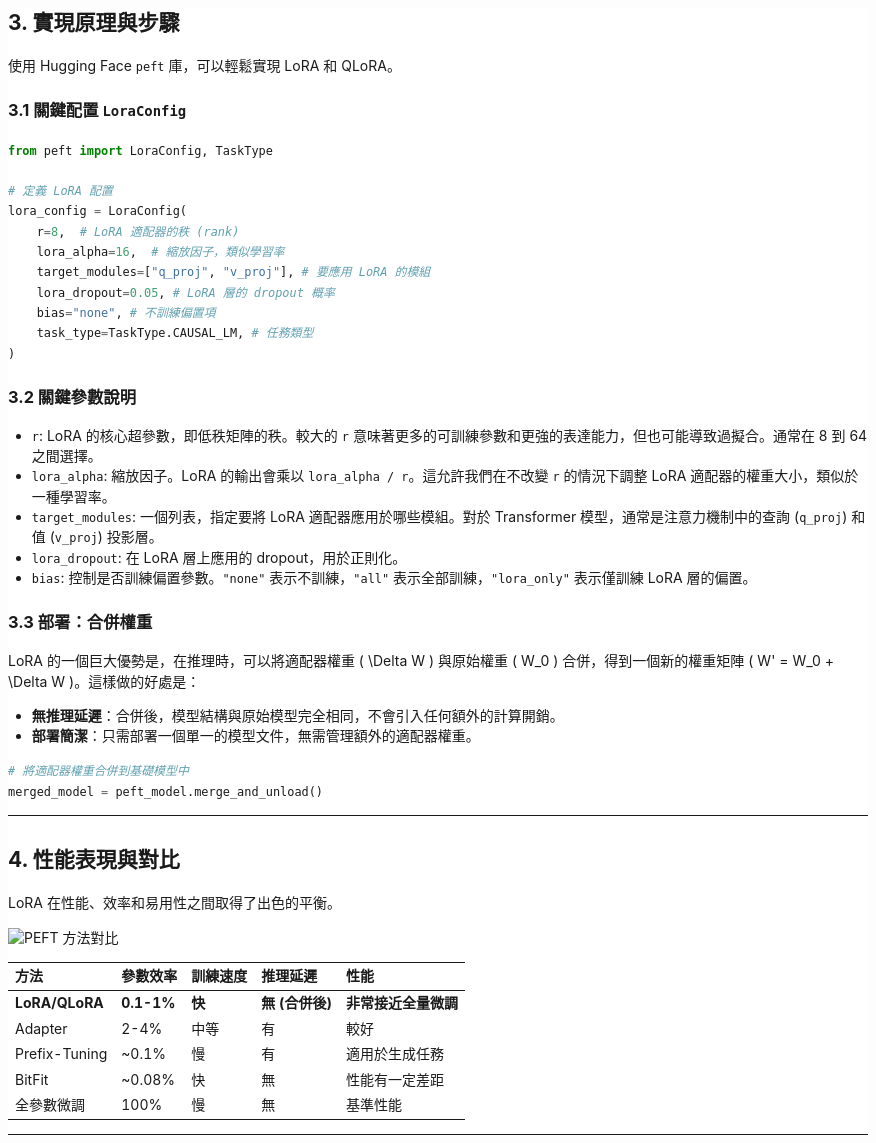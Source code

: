 ## 3. 實現原理與步驟

使用 Hugging Face `peft` 庫，可以輕鬆實現 LoRA 和 QLoRA。

### 3.1 關鍵配置 `LoraConfig`

```python
from peft import LoraConfig, TaskType

# 定義 LoRA 配置
lora_config = LoraConfig(
    r=8,  # LoRA 適配器的秩 (rank)
    lora_alpha=16,  # 縮放因子，類似學習率
    target_modules=["q_proj", "v_proj"], # 要應用 LoRA 的模組
    lora_dropout=0.05, # LoRA 層的 dropout 概率
    bias="none", # 不訓練偏置項
    task_type=TaskType.CAUSAL_LM, # 任務類型
)
```

### 3.2 關鍵參數說明
- `r`: LoRA 的核心超參數，即低秩矩陣的秩。較大的 `r` 意味著更多的可訓練參數和更強的表達能力，但也可能導致過擬合。通常在 8 到 64 之間選擇。
- `lora_alpha`: 縮放因子。LoRA 的輸出會乘以 `lora_alpha / r`。這允許我們在不改變 `r` 的情況下調整 LoRA 適配器的權重大小，類似於一種學習率。
- `target_modules`: 一個列表，指定要將 LoRA 適配器應用於哪些模組。對於 Transformer 模型，通常是注意力機制中的查詢 (`q_proj`) 和值 (`v_proj`) 投影層。
- `lora_dropout`: 在 LoRA 層上應用的 dropout，用於正則化。
- `bias`: 控制是否訓練偏置參數。`"none"` 表示不訓練，`"all"` 表示全部訓練，`"lora_only"` 表示僅訓練 LoRA 層的偏置。

### 3.3 部署：合併權重

LoRA 的一個巨大優勢是，在推理時，可以將適配器權重 \( \Delta W \) 與原始權重 \( W_0 \) 合併，得到一個新的權重矩陣 \( W' = W_0 + \Delta W \)。這樣做的好處是：
- **無推理延遲**：合併後，模型結構與原始模型完全相同，不會引入任何額外的計算開銷。
- **部署簡潔**：只需部署一個單一的模型文件，無需管理額外的適配器權重。

```python
# 將適配器權重合併到基礎模型中
merged_model = peft_model.merge_and_unload()
```

---

## 4. 性能表現與對比

LoRA 在性能、效率和易用性之間取得了出色的平衡。

![PEFT 方法對比](https://pic4.zhimg.com/v2-43e234f226c6a965cfab4c2a8173cc75_1440w.jpg)

| 方法 | 參數效率 | 訓練速度 | 推理延遲 | 性能 |
|:---|:---|:---|:---|:---|
| **LoRA/QLoRA** | **0.1-1%** | **快** | **無 (合併後)** | **非常接近全量微調** |
| Adapter | 2-4% | 中等 | 有 | 較好 |
| Prefix-Tuning| ~0.1% | 慢 | 有 | 適用於生成任務 |
| BitFit | ~0.08% | 快 | 無 | 性能有一定差距 |
| 全參數微調 | 100% | 慢 | 無 | 基準性能 |

---